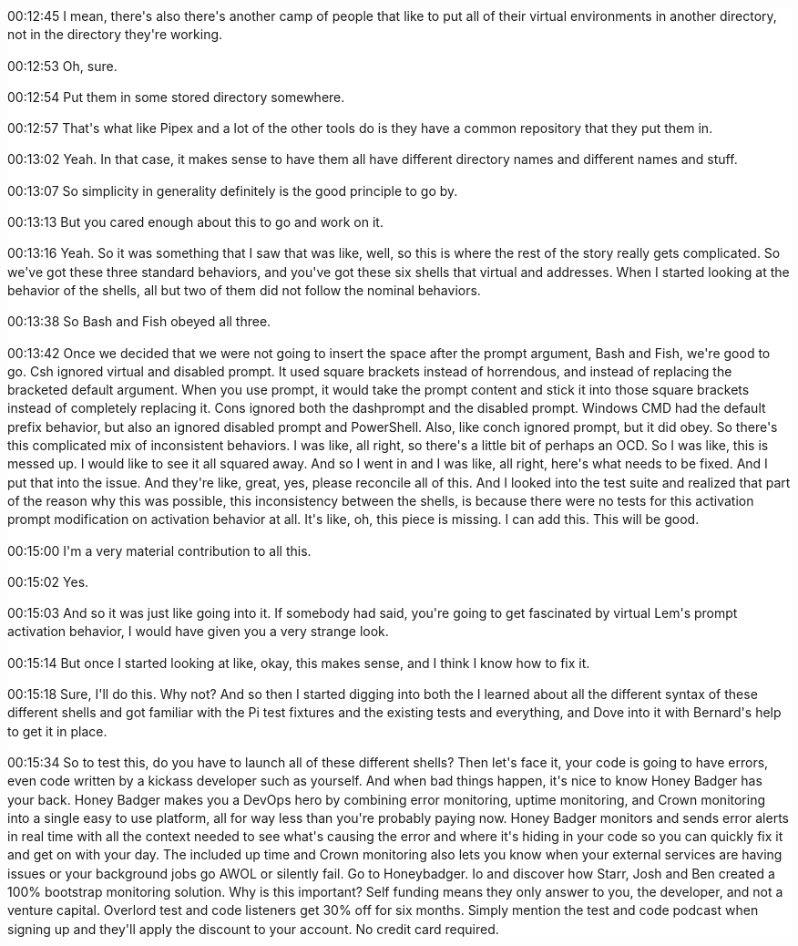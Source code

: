 00:12:45 I mean, there's also there's another camp of people that like to put all of their virtual environments in another directory, not in the directory they're working.

00:12:53 Oh, sure.

00:12:54 Put them in some stored directory somewhere.

00:12:57 That's what like Pipex and a lot of the other tools do is they have a common repository that they put them in.

00:13:02 Yeah. In that case, it makes sense to have them all have different directory names and different names and stuff.

00:13:07 So simplicity in generality definitely is the good principle to go by.

00:13:13 But you cared enough about this to go and work on it.

00:13:16 Yeah. So it was something that I saw that was like, well, so this is where the rest of the story really gets complicated. So we've got these three standard behaviors, and you've got these six shells that virtual and addresses. When I started looking at the behavior of the shells, all but two of them did not follow the nominal behaviors.

00:13:38 So Bash and Fish obeyed all three.

00:13:42 Once we decided that we were not going to insert the space after the prompt argument, Bash and Fish, we're good to go. Csh ignored virtual and disabled prompt. It used square brackets instead of horrendous, and instead of replacing the bracketed default argument. When you use prompt, it would take the prompt content and stick it into those square brackets instead of completely replacing it. Cons ignored both the dashprompt and the disabled prompt. Windows CMD had the default prefix behavior, but also an ignored disabled prompt and PowerShell. Also, like conch ignored prompt, but it did obey. So there's this complicated mix of inconsistent behaviors. I was like, all right, so there's a little bit of perhaps an OCD. So I was like, this is messed up. I would like to see it all squared away. And so I went in and I was like, all right, here's what needs to be fixed. And I put that into the issue. And they're like, great, yes, please reconcile all of this. And I looked into the test suite and realized that part of the reason why this was possible, this inconsistency between the shells, is because there were no tests for this activation prompt modification on activation behavior at all. It's like, oh, this piece is missing. I can add this. This will be good.

00:15:00 I'm a very material contribution to all this.

00:15:02 Yes.

00:15:03 And so it was just like going into it. If somebody had said, you're going to get fascinated by virtual Lem's prompt activation behavior, I would have given you a very strange look.

00:15:14 But once I started looking at like, okay, this makes sense, and I think I know how to fix it.

00:15:18 Sure, I'll do this. Why not? And so then I started digging into both the I learned about all the different syntax of these different shells and got familiar with the Pi test fixtures and the existing tests and everything, and Dove into it with Bernard's help to get it in place.

00:15:34 So to test this, do you have to launch all of these different shells? Then let's face it, your code is going to have errors, even code written by a kickass developer such as yourself. And when bad things happen, it's nice to know Honey Badger has your back. Honey Badger makes you a DevOps hero by combining error monitoring, uptime monitoring, and Crown monitoring into a single easy to use platform, all for way less than you're probably paying now. Honey Badger monitors and sends error alerts in real time with all the context needed to see what's causing the error and where it's hiding in your code so you can quickly fix it and get on with your day. The included up time and Crown monitoring also lets you know when your external services are having issues or your background jobs go AWOL or silently fail. Go to Honeybadger. Io and discover how Starr, Josh and Ben created a 100% bootstrap monitoring solution. Why is this important? Self funding means they only answer to you, the developer, and not a venture capital. Overlord test and code listeners get 30% off for six months. Simply mention the test and code podcast when signing up and they'll apply the discount to your account. No credit card required.
